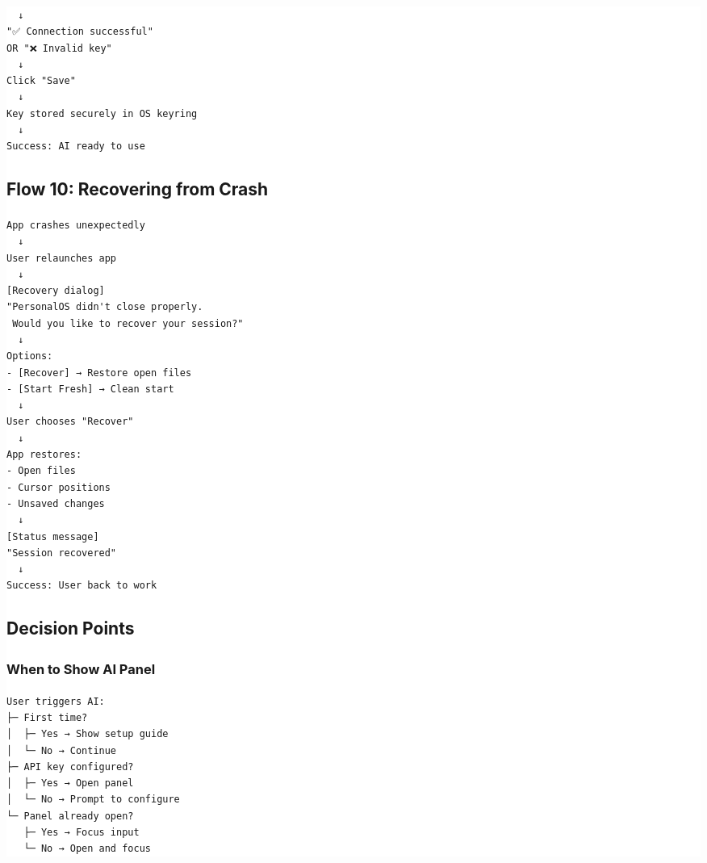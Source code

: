 ```
  ↓
"✅ Connection successful"
OR "❌ Invalid key"
  ↓
Click "Save"
  ↓
Key stored securely in OS keyring
  ↓
Success: AI ready to use
```

## Flow 10: Recovering from Crash

```
App crashes unexpectedly
  ↓
User relaunches app
  ↓
[Recovery dialog]
"PersonalOS didn't close properly.
 Would you like to recover your session?"
  ↓
Options:
- [Recover] → Restore open files
- [Start Fresh] → Clean start
  ↓
User chooses "Recover"
  ↓
App restores:
- Open files
- Cursor positions
- Unsaved changes
  ↓
[Status message]
"Session recovered"
  ↓
Success: User back to work
```

## Decision Points

### When to Show AI Panel

```
User triggers AI:
├─ First time?
│  ├─ Yes → Show setup guide
│  └─ No → Continue
├─ API key configured?
│  ├─ Yes → Open panel
│  └─ No → Prompt to configure
└─ Panel already open?
   ├─ Yes → Focus input
   └─ No → Open and focus
```
